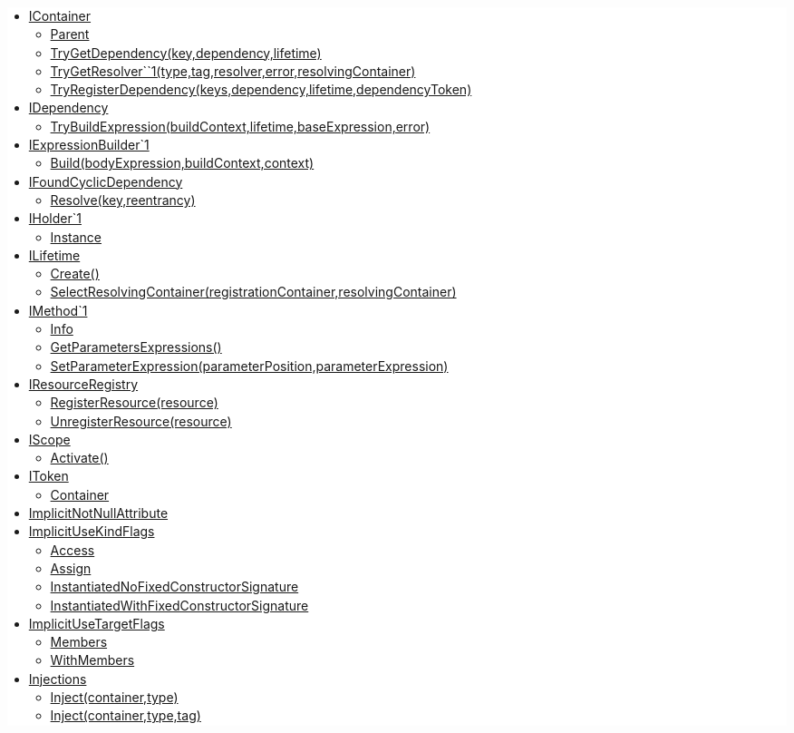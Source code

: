 - [IContainer](#T-IoC-IContainer 'IoC.IContainer')
  - [Parent](#P-IoC-IContainer-Parent 'IoC.IContainer.Parent')
  - [TryGetDependency(key,dependency,lifetime)](#M-IoC-IContainer-TryGetDependency-IoC-Key,IoC-IDependency@,IoC-ILifetime@- 'IoC.IContainer.TryGetDependency(IoC.Key,IoC.IDependency@,IoC.ILifetime@)')
  - [TryGetResolver\`\`1(type,tag,resolver,error,resolvingContainer)](#M-IoC-IContainer-TryGetResolver``1-System-Type,System-Object,IoC-Resolver{``0}@,System-Exception@,IoC-IContainer- 'IoC.IContainer.TryGetResolver``1(System.Type,System.Object,IoC.Resolver{``0}@,System.Exception@,IoC.IContainer)')
  - [TryRegisterDependency(keys,dependency,lifetime,dependencyToken)](#M-IoC-IContainer-TryRegisterDependency-System-Collections-Generic-IEnumerable{IoC-Key},IoC-IDependency,IoC-ILifetime,IoC-IToken@- 'IoC.IContainer.TryRegisterDependency(System.Collections.Generic.IEnumerable{IoC.Key},IoC.IDependency,IoC.ILifetime,IoC.IToken@)')
- [IDependency](#T-IoC-IDependency 'IoC.IDependency')
  - [TryBuildExpression(buildContext,lifetime,baseExpression,error)](#M-IoC-IDependency-TryBuildExpression-IoC-IBuildContext,IoC-ILifetime,System-Linq-Expressions-Expression@,System-Exception@- 'IoC.IDependency.TryBuildExpression(IoC.IBuildContext,IoC.ILifetime,System.Linq.Expressions.Expression@,System.Exception@)')
- [IExpressionBuilder\`1](#T-IoC-Core-IExpressionBuilder`1 'IoC.Core.IExpressionBuilder`1')
  - [Build(bodyExpression,buildContext,context)](#M-IoC-Core-IExpressionBuilder`1-Build-System-Linq-Expressions-Expression,IoC-IBuildContext,`0- 'IoC.Core.IExpressionBuilder`1.Build(System.Linq.Expressions.Expression,IoC.IBuildContext,`0)')
- [IFoundCyclicDependency](#T-IoC-Issues-IFoundCyclicDependency 'IoC.Issues.IFoundCyclicDependency')
  - [Resolve(key,reentrancy)](#M-IoC-Issues-IFoundCyclicDependency-Resolve-IoC-Key,System-Int32- 'IoC.Issues.IFoundCyclicDependency.Resolve(IoC.Key,System.Int32)')
- [IHolder\`1](#T-IoC-Fluent-IHolder`1 'IoC.Fluent.IHolder`1')
  - [Instance](#P-IoC-Fluent-IHolder`1-Instance 'IoC.Fluent.IHolder`1.Instance')
- [ILifetime](#T-IoC-ILifetime 'IoC.ILifetime')
  - [Create()](#M-IoC-ILifetime-Create 'IoC.ILifetime.Create')
  - [SelectResolvingContainer(registrationContainer,resolvingContainer)](#M-IoC-ILifetime-SelectResolvingContainer-IoC-IContainer,IoC-IContainer- 'IoC.ILifetime.SelectResolvingContainer(IoC.IContainer,IoC.IContainer)')
- [IMethod\`1](#T-IoC-IMethod`1 'IoC.IMethod`1')
  - [Info](#P-IoC-IMethod`1-Info 'IoC.IMethod`1.Info')
  - [GetParametersExpressions()](#M-IoC-IMethod`1-GetParametersExpressions-IoC-IBuildContext- 'IoC.IMethod`1.GetParametersExpressions(IoC.IBuildContext)')
  - [SetParameterExpression(parameterPosition,parameterExpression)](#M-IoC-IMethod`1-SetParameterExpression-System-Int32,System-Linq-Expressions-Expression- 'IoC.IMethod`1.SetParameterExpression(System.Int32,System.Linq.Expressions.Expression)')
- [IResourceRegistry](#T-IoC-IResourceRegistry 'IoC.IResourceRegistry')
  - [RegisterResource(resource)](#M-IoC-IResourceRegistry-RegisterResource-System-IDisposable- 'IoC.IResourceRegistry.RegisterResource(System.IDisposable)')
  - [UnregisterResource(resource)](#M-IoC-IResourceRegistry-UnregisterResource-System-IDisposable- 'IoC.IResourceRegistry.UnregisterResource(System.IDisposable)')
- [IScope](#T-IoC-IScope 'IoC.IScope')
  - [Activate()](#M-IoC-IScope-Activate 'IoC.IScope.Activate')
- [IToken](#T-IoC-IToken 'IoC.IToken')
  - [Container](#P-IoC-IToken-Container 'IoC.IToken.Container')
- [ImplicitNotNullAttribute](#T-IoC-ImplicitNotNullAttribute 'IoC.ImplicitNotNullAttribute')
- [ImplicitUseKindFlags](#T-IoC-ImplicitUseKindFlags 'IoC.ImplicitUseKindFlags')
  - [Access](#F-IoC-ImplicitUseKindFlags-Access 'IoC.ImplicitUseKindFlags.Access')
  - [Assign](#F-IoC-ImplicitUseKindFlags-Assign 'IoC.ImplicitUseKindFlags.Assign')
  - [InstantiatedNoFixedConstructorSignature](#F-IoC-ImplicitUseKindFlags-InstantiatedNoFixedConstructorSignature 'IoC.ImplicitUseKindFlags.InstantiatedNoFixedConstructorSignature')
  - [InstantiatedWithFixedConstructorSignature](#F-IoC-ImplicitUseKindFlags-InstantiatedWithFixedConstructorSignature 'IoC.ImplicitUseKindFlags.InstantiatedWithFixedConstructorSignature')
- [ImplicitUseTargetFlags](#T-IoC-ImplicitUseTargetFlags 'IoC.ImplicitUseTargetFlags')
  - [Members](#F-IoC-ImplicitUseTargetFlags-Members 'IoC.ImplicitUseTargetFlags.Members')
  - [WithMembers](#F-IoC-ImplicitUseTargetFlags-WithMembers 'IoC.ImplicitUseTargetFlags.WithMembers')
- [Injections](#T-IoC-Injections 'IoC.Injections')
  - [Inject(container,type)](#M-IoC-Injections-Inject-IoC-IContainer,System-Type- 'IoC.Injections.Inject(IoC.IContainer,System.Type)')
  - [Inject(container,type,tag)](#M-IoC-Injections-Inject-IoC-IContainer,System-Type,System-Object- 'IoC.Injections.Inject(IoC.IContainer,System.Type,System.Object)')